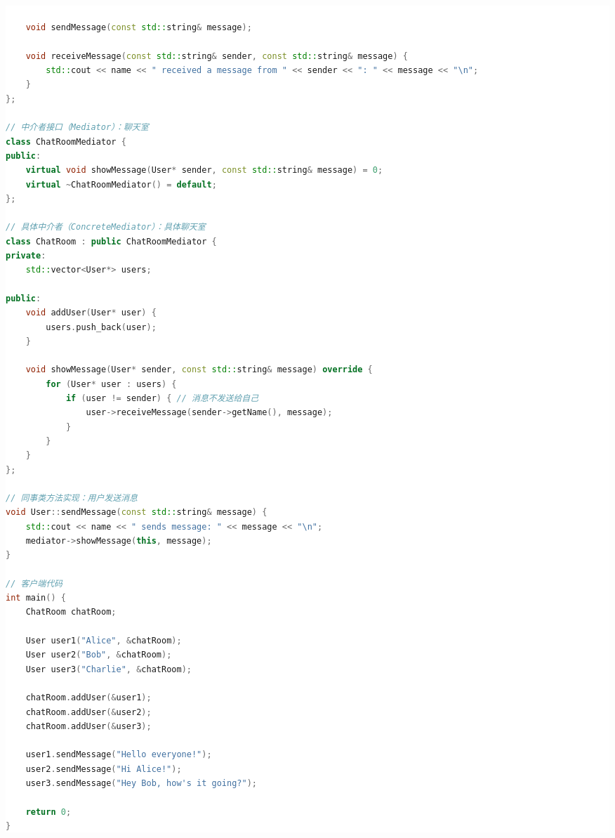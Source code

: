 ```cpp

    void sendMessage(const std::string& message);

    void receiveMessage(const std::string& sender, const std::string& message) {
        std::cout << name << " received a message from " << sender << ": " << message << "\n";
    }
};

// 中介者接口（Mediator）：聊天室
class ChatRoomMediator {
public:
    virtual void showMessage(User* sender, const std::string& message) = 0;
    virtual ~ChatRoomMediator() = default;
};

// 具体中介者（ConcreteMediator）：具体聊天室
class ChatRoom : public ChatRoomMediator {
private:
    std::vector<User*> users;

public:
    void addUser(User* user) {
        users.push_back(user);
    }

    void showMessage(User* sender, const std::string& message) override {
        for (User* user : users) {
            if (user != sender) { // 消息不发送给自己
                user->receiveMessage(sender->getName(), message);
            }
        }
    }
};

// 同事类方法实现：用户发送消息
void User::sendMessage(const std::string& message) {
    std::cout << name << " sends message: " << message << "\n";
    mediator->showMessage(this, message);
}

// 客户端代码
int main() {
    ChatRoom chatRoom;

    User user1("Alice", &chatRoom);
    User user2("Bob", &chatRoom);
    User user3("Charlie", &chatRoom);

    chatRoom.addUser(&user1);
    chatRoom.addUser(&user2);
    chatRoom.addUser(&user3);

    user1.sendMessage("Hello everyone!");
    user2.sendMessage("Hi Alice!");
    user3.sendMessage("Hey Bob, how's it going?");

    return 0;
}
```
